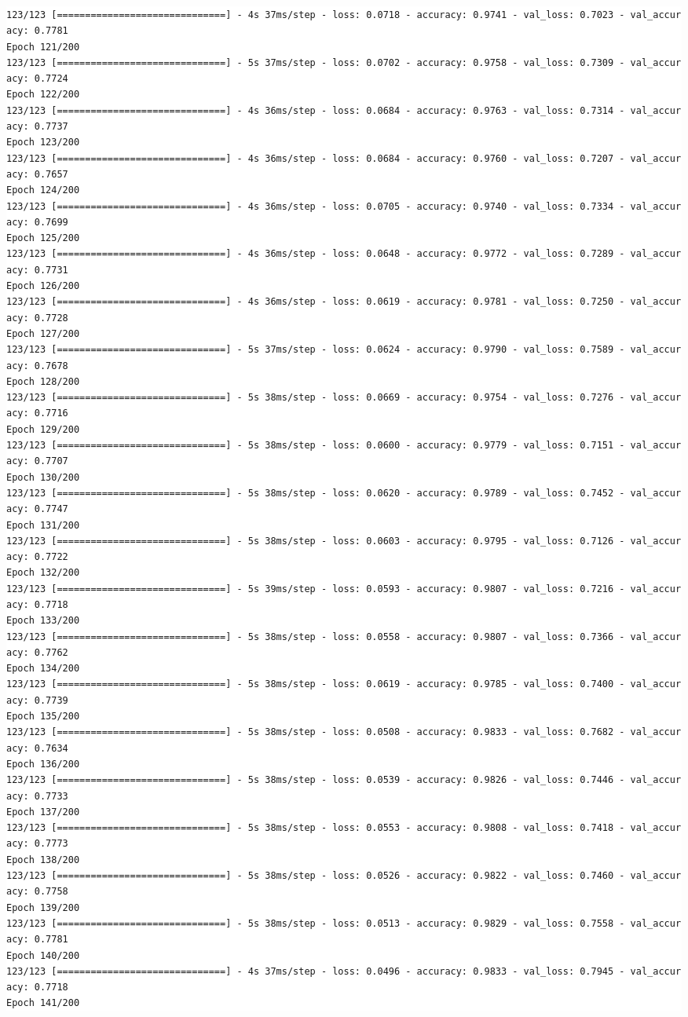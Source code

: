     123/123 [==============================] - 4s 37ms/step - loss: 0.0718 - accuracy: 0.9741 - val_loss: 0.7023 - val_accuracy: 0.7781
    Epoch 121/200
    123/123 [==============================] - 5s 37ms/step - loss: 0.0702 - accuracy: 0.9758 - val_loss: 0.7309 - val_accuracy: 0.7724
    Epoch 122/200
    123/123 [==============================] - 4s 36ms/step - loss: 0.0684 - accuracy: 0.9763 - val_loss: 0.7314 - val_accuracy: 0.7737
    Epoch 123/200
    123/123 [==============================] - 4s 36ms/step - loss: 0.0684 - accuracy: 0.9760 - val_loss: 0.7207 - val_accuracy: 0.7657
    Epoch 124/200
    123/123 [==============================] - 4s 36ms/step - loss: 0.0705 - accuracy: 0.9740 - val_loss: 0.7334 - val_accuracy: 0.7699
    Epoch 125/200
    123/123 [==============================] - 4s 36ms/step - loss: 0.0648 - accuracy: 0.9772 - val_loss: 0.7289 - val_accuracy: 0.7731
    Epoch 126/200
    123/123 [==============================] - 4s 36ms/step - loss: 0.0619 - accuracy: 0.9781 - val_loss: 0.7250 - val_accuracy: 0.7728
    Epoch 127/200
    123/123 [==============================] - 5s 37ms/step - loss: 0.0624 - accuracy: 0.9790 - val_loss: 0.7589 - val_accuracy: 0.7678
    Epoch 128/200
    123/123 [==============================] - 5s 38ms/step - loss: 0.0669 - accuracy: 0.9754 - val_loss: 0.7276 - val_accuracy: 0.7716
    Epoch 129/200
    123/123 [==============================] - 5s 38ms/step - loss: 0.0600 - accuracy: 0.9779 - val_loss: 0.7151 - val_accuracy: 0.7707
    Epoch 130/200
    123/123 [==============================] - 5s 38ms/step - loss: 0.0620 - accuracy: 0.9789 - val_loss: 0.7452 - val_accuracy: 0.7747
    Epoch 131/200
    123/123 [==============================] - 5s 38ms/step - loss: 0.0603 - accuracy: 0.9795 - val_loss: 0.7126 - val_accuracy: 0.7722
    Epoch 132/200
    123/123 [==============================] - 5s 39ms/step - loss: 0.0593 - accuracy: 0.9807 - val_loss: 0.7216 - val_accuracy: 0.7718
    Epoch 133/200
    123/123 [==============================] - 5s 38ms/step - loss: 0.0558 - accuracy: 0.9807 - val_loss: 0.7366 - val_accuracy: 0.7762
    Epoch 134/200
    123/123 [==============================] - 5s 38ms/step - loss: 0.0619 - accuracy: 0.9785 - val_loss: 0.7400 - val_accuracy: 0.7739
    Epoch 135/200
    123/123 [==============================] - 5s 38ms/step - loss: 0.0508 - accuracy: 0.9833 - val_loss: 0.7682 - val_accuracy: 0.7634
    Epoch 136/200
    123/123 [==============================] - 5s 38ms/step - loss: 0.0539 - accuracy: 0.9826 - val_loss: 0.7446 - val_accuracy: 0.7733
    Epoch 137/200
    123/123 [==============================] - 5s 38ms/step - loss: 0.0553 - accuracy: 0.9808 - val_loss: 0.7418 - val_accuracy: 0.7773
    Epoch 138/200
    123/123 [==============================] - 5s 38ms/step - loss: 0.0526 - accuracy: 0.9822 - val_loss: 0.7460 - val_accuracy: 0.7758
    Epoch 139/200
    123/123 [==============================] - 5s 38ms/step - loss: 0.0513 - accuracy: 0.9829 - val_loss: 0.7558 - val_accuracy: 0.7781
    Epoch 140/200
    123/123 [==============================] - 4s 37ms/step - loss: 0.0496 - accuracy: 0.9833 - val_loss: 0.7945 - val_accuracy: 0.7718
    Epoch 141/200